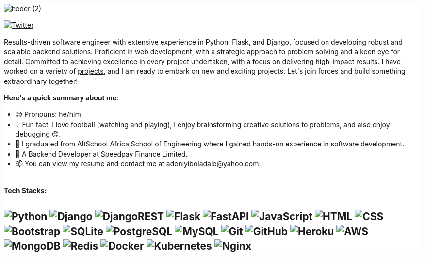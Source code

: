 [//]: # (# Hello there, welcome 👋🏾🌹)



![heder (2)](https://github.com/engrmarkk/engrmarkk/assets/100721103/df275488-d165-4af4-8919-e4e1caeb48b4)


[![Twitter](https://img.shields.io/badge/Twitter-%231DA1F2.svg?style=for-the-badge&logo=Twitter&logoColor=white)](https://twitter.com/iamengrmark)


Results-driven software engineer with extensive experience in Python, Flask, and Django, focused on developing robust and scalable backend solutions. Proficient in web development, with a strategic approach to problem solving and a keen eye for detail. Committed to achieving excellence in every project undertaken, with a focus on delivering high-impact results. I have worked on a variety of [projects](https://github.com/engrmarkk?tab=repositories), and I am ready to embark on new and exciting projects. Let's join forces and build something extraordinary together!


[//]: # (I'm a Software Engineer. I am currently running Backend Engineering program with [AltSchool Africa]&#40;https://www.altschoolafrica.com/&#41;. I'm passionate about sharing knowledge, solving problems, accessibility, software development and others. I have been learning hard not to get my feet swept off by the tough challenges I come accross during the course of my career in tech. I have worked on several [projects]&#40;https://github.com/engrmarkk?tab=repositories&#41; and still aim to work on a more bigger projects as I move on with my journey as a software developer.)


**Here's a quick summary about me**:

- 😊 Pronouns: he/him
- 💡 Fun fact: I love football (watching and playing), I enjoy brainstorming creative solutions to problems, and also enjoy debugging 😊.
- 🌱 I graduated from [AltSchool Africa](https://www.altschoolafrica.com/) School of Engineering where I gained hands-on experience in software development.
- 💼 A Backend Developer at Speedpay Finance Limited.
- 📫 You can [view my resume](https://drive.google.com/drive/folders/1vf5Ihmh4_yvz_H4XIiedoEOw42xOM8ar?usp=share_link) and contact me at adeniyiboladale@yahoo.com.

---
#### Tech Stacks:

![Python](https://img.shields.io/badge/python-3670A0?style=for-the-badge&logo=python&logoColor=ffdd54)
![Django](https://img.shields.io/badge/django-092E20?style=for-the-badge&logo=django&logoColor=green)
![DjangoREST](https://img.shields.io/badge/DJANGO-REST-ff1709?style=for-the-badge&logo=django&logoColor=white&color=ff1709&labelColor=gray)
![Flask](https://img.shields.io/badge/flask-000000?style=for-the-badge&logo=flask&logoColor=white)
![FastAPI](https://img.shields.io/badge/FastAPI-005571?style=for-the-badge&logo=fastapi)
![JavaScript](https://img.shields.io/badge/javascript-F7DF1E?style=for-the-badge&logo=javascript&logoColor=black)
![HTML](https://img.shields.io/badge/html-E34F26?style=for-the-badge&logo=html5&logoColor=white)
![CSS](https://img.shields.io/badge/css-1572B6?style=for-the-badge&logo=css3&logoColor=white)
![Bootstrap](https://img.shields.io/badge/bootstrap-563D7C?style=for-the-badge&logo=bootstrap&logoColor=white)
![SQLite](https://img.shields.io/badge/sqlite-07405E?style=for-the-badge&logo=sqlite&logoColor=white)
![PostgreSQL](https://img.shields.io/badge/postgresql-336791?style=for-the-badge&logo=postgresql&logoColor=white)
![MySQL](https://img.shields.io/badge/mysql-%2300f.svg?style=for-the-badge&logo=mysql&logoColor=white)
![Git](https://img.shields.io/badge/git-F05032?style=for-the-badge&logo=git&logoColor=white)
![GitHub](https://img.shields.io/badge/github-181717?style=for-the-badge&logo=github&logoColor=white)
![Heroku](https://img.shields.io/badge/heroku-430098?style=for-the-badge&logo=heroku&logoColor=white)
![AWS](https://img.shields.io/badge/AWS-%23FF9900.svg?style=for-the-badge&logo=amazon-aws&logoColor=white)
![MongoDB](https://img.shields.io/badge/MongoDB-%234ea94b.svg?style=for-the-badge&logo=mongodb&logoColor=white)
![Redis](https://img.shields.io/badge/redis-%23DD0031.svg?style=for-the-badge&logo=redis&logoColor=white)
![Docker](https://img.shields.io/badge/docker-%230db7ed.svg?style=for-the-badge&logo=docker&logoColor=white)
![Kubernetes](https://img.shields.io/badge/kubernetes-%23326ce5.svg?style=for-the-badge&logo=kubernetes&logoColor=white)
![Nginx](https://img.shields.io/badge/nginx-%23009639.svg?style=for-the-badge&logo=nginx&logoColor=white)
---